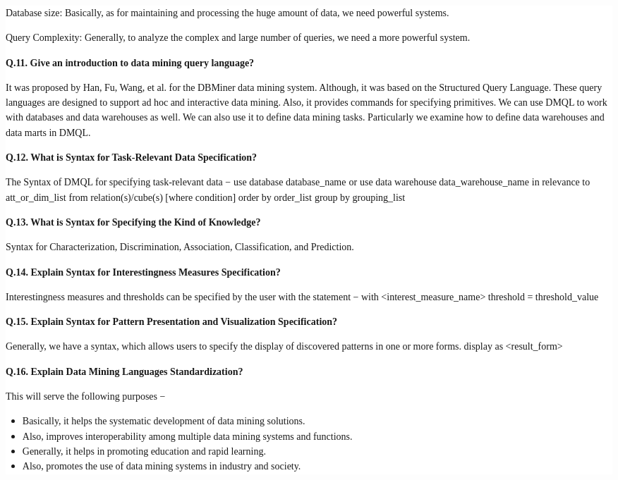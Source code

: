 <span style="font-family: georgia, palatino;">Database size: Basically, as for maintaining and processing the huge amount of data, we need powerful systems.</span>

<span style="font-family: georgia, palatino;">Query Complexity: Generally, to analyze the complex and large number of queries, we need a more powerful system.</span>

<span style="font-family: georgia, palatino;"><strong>Q.11. Give an introduction to data mining query language?</strong></span>

<span style="font-family: georgia, palatino;">It was proposed by Han, Fu, Wang, et al. for the DBMiner data mining system. Although, it was based on the Structured Query Language. These query languages are designed to support ad hoc and interactive data mining. Also, it provides commands for specifying primitives. We can use DMQL to work with databases and data warehouses as well. We can also use it to define data mining tasks. Particularly we examine how to define data warehouses and data marts in DMQL.</span>

<span style="font-family: georgia, palatino;"><strong>Q.12. What is Syntax for Task-Relevant Data Specification?</strong></span>

<span style="font-family: georgia, palatino;">The Syntax of DMQL for specifying task-relevant data −</span>
<span style="font-family: georgia, palatino;">use database database_name</span>
<span style="font-family: georgia, palatino;">or</span>
<span style="font-family: georgia, palatino;">use data warehouse data_warehouse_name</span>
<span style="font-family: georgia, palatino;">in relevance to att_or_dim_list</span>
<span style="font-family: georgia, palatino;">from relation(s)/cube(s) [where condition] order by order_list</span>
<span style="font-family: georgia, palatino;">group by grouping_list</span>

<span style="font-family: georgia, palatino;"><strong>Q.13. What is Syntax for Specifying the Kind of Knowledge?</strong></span>

<span style="font-family: georgia, palatino;">Syntax for Characterization, Discrimination, Association, Classification, and Prediction.</span>

<span style="font-family: georgia, palatino;"><strong>Q.14. Explain Syntax for Interestingness Measures Specification?</strong></span>

<span style="font-family: georgia, palatino;">Interestingness measures and thresholds can be specified by the user with the statement − with &lt;interest_measure_name&gt; threshold = threshold_value</span>

<span style="font-family: georgia, palatino;"><strong>Q.15. Explain Syntax for Pattern Presentation and Visualization Specification?</strong></span>

<span style="font-family: georgia, palatino;">Generally, we have a syntax, which allows users to specify the display of discovered patterns in one or more forms. display as &lt;result_form&gt;</span>

<span style="font-family: georgia, palatino;"><strong>Q.16. Explain Data Mining Languages Standardization?</strong></span>

<span style="font-family: georgia, palatino;">This will serve the following purposes −</span>

<ul>
 	<li><span style="font-family: georgia, palatino;">Basically, it helps the systematic development of data mining solutions.</span></li>
 	<li><span style="font-family: georgia, palatino;">Also, improves interoperability among multiple data mining systems and functions.</span></li>
 	<li><span style="font-family: georgia, palatino;">Generally, it helps in promoting education and rapid learning.</span></li>
 	<li><span style="font-family: georgia, palatino;">Also, promotes the use of data mining systems in industry and society.</span></li>
</ul>
